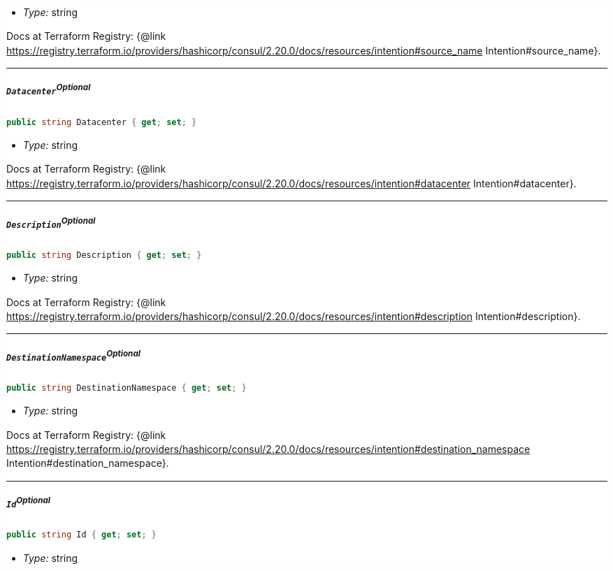 - *Type:* string

Docs at Terraform Registry: {@link https://registry.terraform.io/providers/hashicorp/consul/2.20.0/docs/resources/intention#source_name Intention#source_name}.

---

##### `Datacenter`<sup>Optional</sup> <a name="Datacenter" id="@cdktf/provider-consul.intention.IntentionConfig.property.datacenter"></a>

```csharp
public string Datacenter { get; set; }
```

- *Type:* string

Docs at Terraform Registry: {@link https://registry.terraform.io/providers/hashicorp/consul/2.20.0/docs/resources/intention#datacenter Intention#datacenter}.

---

##### `Description`<sup>Optional</sup> <a name="Description" id="@cdktf/provider-consul.intention.IntentionConfig.property.description"></a>

```csharp
public string Description { get; set; }
```

- *Type:* string

Docs at Terraform Registry: {@link https://registry.terraform.io/providers/hashicorp/consul/2.20.0/docs/resources/intention#description Intention#description}.

---

##### `DestinationNamespace`<sup>Optional</sup> <a name="DestinationNamespace" id="@cdktf/provider-consul.intention.IntentionConfig.property.destinationNamespace"></a>

```csharp
public string DestinationNamespace { get; set; }
```

- *Type:* string

Docs at Terraform Registry: {@link https://registry.terraform.io/providers/hashicorp/consul/2.20.0/docs/resources/intention#destination_namespace Intention#destination_namespace}.

---

##### `Id`<sup>Optional</sup> <a name="Id" id="@cdktf/provider-consul.intention.IntentionConfig.property.id"></a>

```csharp
public string Id { get; set; }
```

- *Type:* string
